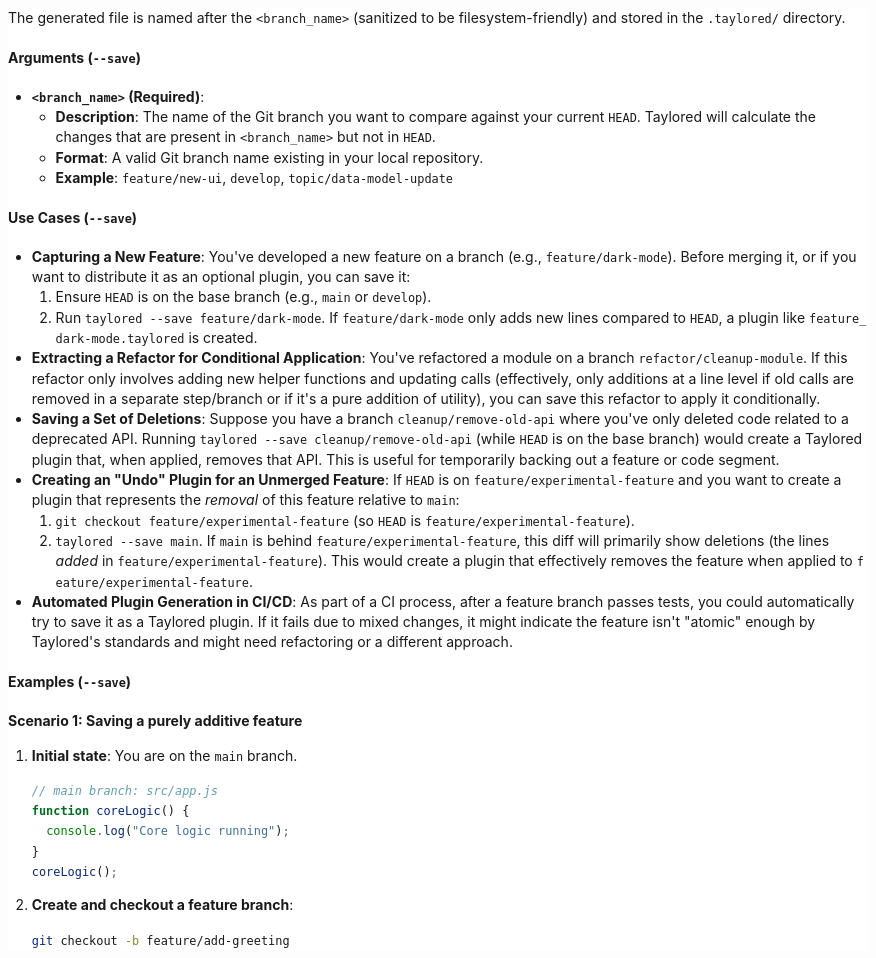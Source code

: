 The generated file is named after the `<branch_name>` (sanitized to be filesystem-friendly) and stored in the `.taylored/` directory.

#### Arguments (`--save`)

*   **`<branch_name>` (Required)**:
    *   **Description**: The name of the Git branch you want to compare against your current `HEAD`. Taylored will calculate the changes that are present in `<branch_name>` but not in `HEAD`.
    *   **Format**: A valid Git branch name existing in your local repository.
    *   **Example**: `feature/new-ui`, `develop`, `topic/data-model-update`

#### Use Cases (`--save`)

*   **Capturing a New Feature**: You've developed a new feature on a branch (e.g., `feature/dark-mode`). Before merging it, or if you want to distribute it as an optional plugin, you can save it:
    1.  Ensure `HEAD` is on the base branch (e.g., `main` or `develop`).
    2.  Run `taylored --save feature/dark-mode`. If `feature/dark-mode` only adds new lines compared to `HEAD`, a plugin like `feature_dark-mode.taylored` is created.
*   **Extracting a Refactor for Conditional Application**: You've refactored a module on a branch `refactor/cleanup-module`. If this refactor only involves adding new helper functions and updating calls (effectively, only additions at a line level if old calls are removed in a separate step/branch or if it's a pure addition of utility), you can save this refactor to apply it conditionally.
*   **Saving a Set of Deletions**: Suppose you have a branch `cleanup/remove-old-api` where you've only deleted code related to a deprecated API. Running `taylored --save cleanup/remove-old-api` (while `HEAD` is on the base branch) would create a Taylored plugin that, when applied, removes that API. This is useful for temporarily backing out a feature or code segment.
*   **Creating an "Undo" Plugin for an Unmerged Feature**: If `HEAD` is on `feature/experimental-feature` and you want to create a plugin that represents the *removal* of this feature relative to `main`:
    1.  `git checkout feature/experimental-feature` (so `HEAD` is `feature/experimental-feature`).
    2.  `taylored --save main`.
    If `main` is behind `feature/experimental-feature`, this diff will primarily show deletions (the lines *added* in `feature/experimental-feature`). This would create a plugin that effectively removes the feature when applied to `feature/experimental-feature`.
*   **Automated Plugin Generation in CI/CD**: As part of a CI process, after a feature branch passes tests, you could automatically try to save it as a Taylored plugin. If it fails due to mixed changes, it might indicate the feature isn't "atomic" enough by Taylored's standards and might need refactoring or a different approach.

#### Examples (`--save`)

**Scenario 1: Saving a purely additive feature**

1.  **Initial state**: You are on the `main` branch.
    ```javascript
    // main branch: src/app.js
    function coreLogic() {
      console.log("Core logic running");
    }
    coreLogic();
    ```

2.  **Create and checkout a feature branch**:
    ```bash
    git checkout -b feature/add-greeting
    ```

